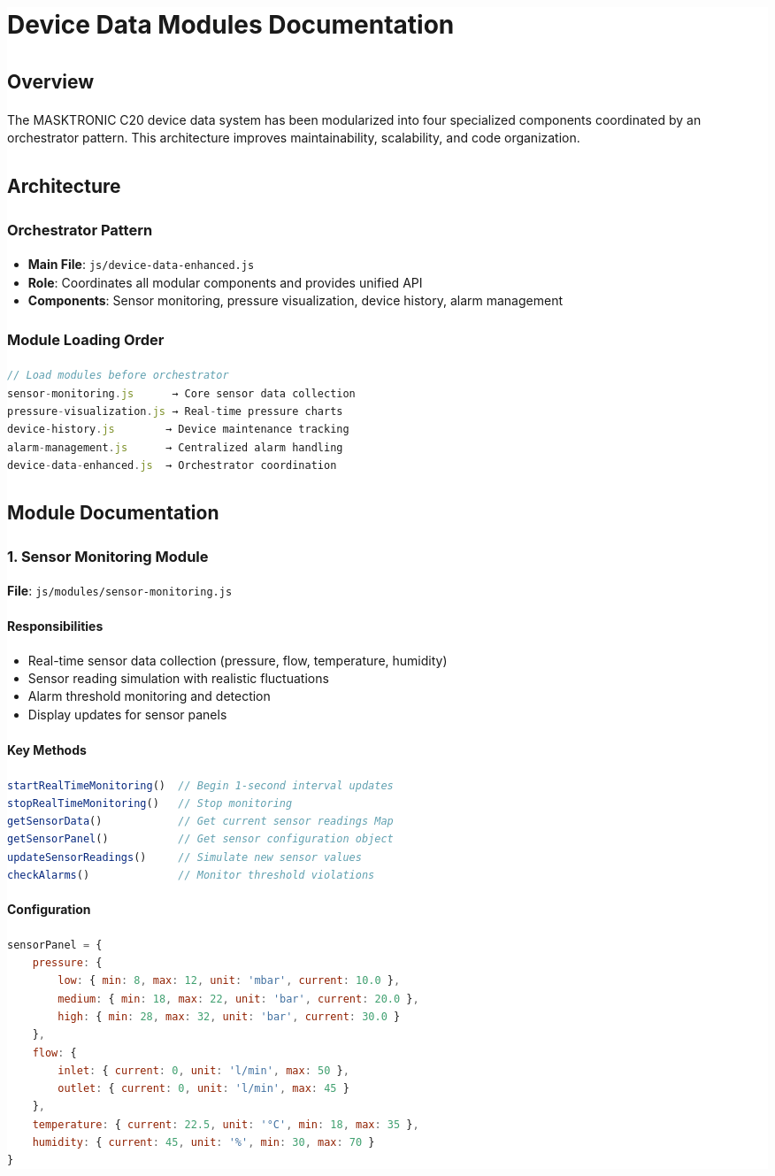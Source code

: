 # Device Data Modules Documentation

## Overview

The MASKTRONIC C20 device data system has been modularized into four specialized components coordinated by an orchestrator pattern. This architecture improves maintainability, scalability, and code organization.

## Architecture

### Orchestrator Pattern
- **Main File**: `js/device-data-enhanced.js`
- **Role**: Coordinates all modular components and provides unified API
- **Components**: Sensor monitoring, pressure visualization, device history, alarm management

### Module Loading Order
```javascript
// Load modules before orchestrator
sensor-monitoring.js      → Core sensor data collection
pressure-visualization.js → Real-time pressure charts  
device-history.js        → Device maintenance tracking
alarm-management.js      → Centralized alarm handling
device-data-enhanced.js  → Orchestrator coordination
```

## Module Documentation

### 1. Sensor Monitoring Module
**File**: `js/modules/sensor-monitoring.js`

#### Responsibilities
- Real-time sensor data collection (pressure, flow, temperature, humidity)
- Sensor reading simulation with realistic fluctuations
- Alarm threshold monitoring and detection
- Display updates for sensor panels

#### Key Methods
```javascript
startRealTimeMonitoring()  // Begin 1-second interval updates
stopRealTimeMonitoring()   // Stop monitoring
getSensorData()            // Get current sensor readings Map
getSensorPanel()           // Get sensor configuration object
updateSensorReadings()     // Simulate new sensor values
checkAlarms()              // Monitor threshold violations
```

#### Configuration
```javascript
sensorPanel = {
    pressure: {
        low: { min: 8, max: 12, unit: 'mbar', current: 10.0 },
        medium: { min: 18, max: 22, unit: 'bar', current: 20.0 },
        high: { min: 28, max: 32, unit: 'bar', current: 30.0 }
    },
    flow: {
        inlet: { current: 0, unit: 'l/min', max: 50 },
        outlet: { current: 0, unit: 'l/min', max: 45 }
    },
    temperature: { current: 22.5, unit: '°C', min: 18, max: 35 },
    humidity: { current: 45, unit: '%', min: 30, max: 70 }
}
```